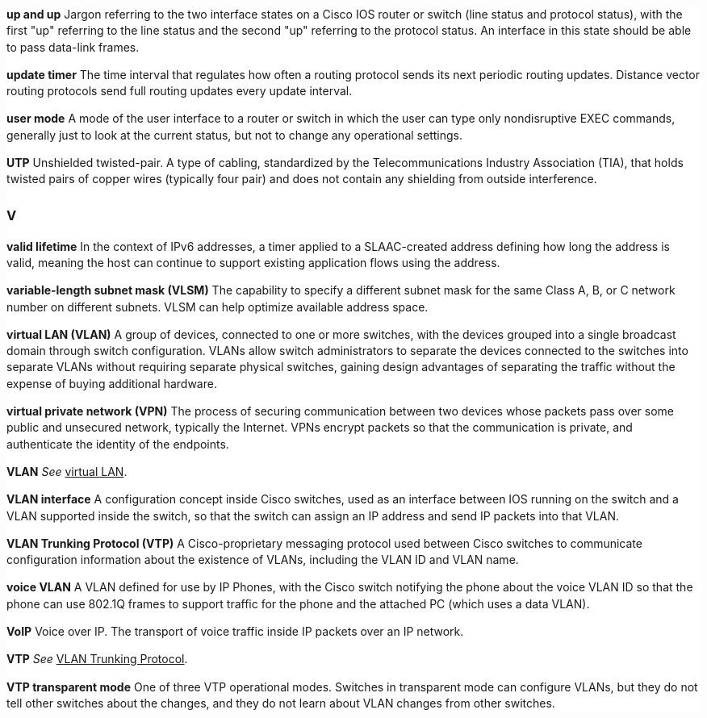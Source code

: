 **up and up** Jargon referring to the two interface states on a Cisco IOS router or switch (line status and protocol status), with the first "up" referring to the line status and the second "up" referring to the protocol status. An interface in this state should be able to pass data-link frames.

**update timer** The time interval that regulates how often a routing protocol sends its next periodic routing updates. Distance vector routing protocols send full routing updates every update interval.

**user mode** A mode of the user interface to a router or switch in which the user can type only nondisruptive EXEC commands, generally just to look at the current status, but not to change any operational settings.

**UTP** Unshielded twisted-pair. A type of cabling, standardized by the Telecommunications Industry Association (TIA), that holds twisted pairs of copper wires (typically four pair) and does not contain any shielding from outside interference.

### V

**valid lifetime** In the context of IPv6 addresses, a timer applied to a SLAAC-created address defining how long the address is valid, meaning the host can continue to support existing application flows using the address.

**variable-length subnet mask (VLSM)** The capability to specify a different subnet mask for the same Class A, B, or C network number on different subnets. VLSM can help optimize available address space.

**virtual LAN (VLAN)** A group of devices, connected to one or more switches, with the devices grouped into a single broadcast domain through switch configuration. VLANs allow switch administrators to separate the devices connected to the switches into separate VLANs without requiring separate physical switches, gaining design advantages of separating the traffic without the expense of buying additional hardware.

**virtual private network (VPN)** The process of securing communication between two devices whose packets pass over some public and unsecured network, typically the Internet. VPNs encrypt packets so that the communication is private, and authenticate the identity of the endpoints.

**VLAN** *See* [virtual LAN](vol1_gloss.xhtml#gloss_431).

**VLAN interface** A configuration concept inside Cisco switches, used as an interface between IOS running on the switch and a VLAN supported inside the switch, so that the switch can assign an IP address and send IP packets into that VLAN.

**VLAN Trunking Protocol (VTP)** A Cisco-proprietary messaging protocol used between Cisco switches to communicate configuration information about the existence of VLANs, including the VLAN ID and VLAN name.

**voice VLAN** A VLAN defined for use by IP Phones, with the Cisco switch notifying the phone about the voice VLAN ID so that the phone can use 802.1Q frames to support traffic for the phone and the attached PC (which uses a data VLAN).

**VoIP** Voice over IP. The transport of voice traffic inside IP packets over an IP network.

**VTP** *See* [VLAN Trunking Protocol](vol1_gloss.xhtml#gloss_435).

**VTP transparent mode** One of three VTP operational modes. Switches in transparent mode can configure VLANs, but they do not tell other switches about the changes, and they do not learn about VLAN changes from other switches.
